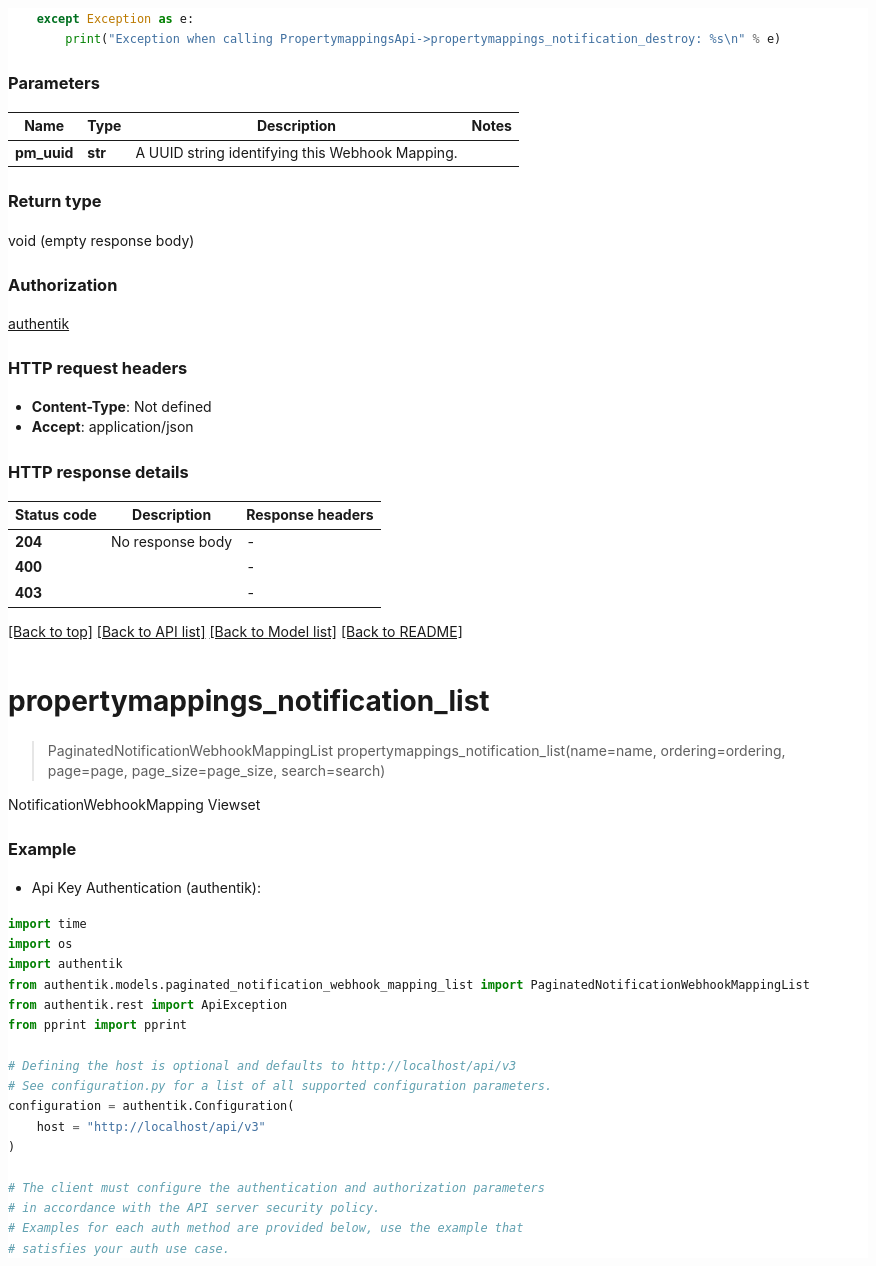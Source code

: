 ```python
    except Exception as e:
        print("Exception when calling PropertymappingsApi->propertymappings_notification_destroy: %s\n" % e)
```



### Parameters

Name | Type | Description  | Notes
------------- | ------------- | ------------- | -------------
 **pm_uuid** | **str**| A UUID string identifying this Webhook Mapping. | 

### Return type

void (empty response body)

### Authorization

[authentik](../README.md#authentik)

### HTTP request headers

 - **Content-Type**: Not defined
 - **Accept**: application/json

### HTTP response details
| Status code | Description | Response headers |
|-------------|-------------|------------------|
**204** | No response body |  -  |
**400** |  |  -  |
**403** |  |  -  |

[[Back to top]](#) [[Back to API list]](../README.md#documentation-for-api-endpoints) [[Back to Model list]](../README.md#documentation-for-models) [[Back to README]](../README.md)

# **propertymappings_notification_list**
> PaginatedNotificationWebhookMappingList propertymappings_notification_list(name=name, ordering=ordering, page=page, page_size=page_size, search=search)



NotificationWebhookMapping Viewset

### Example

* Api Key Authentication (authentik):
```python
import time
import os
import authentik
from authentik.models.paginated_notification_webhook_mapping_list import PaginatedNotificationWebhookMappingList
from authentik.rest import ApiException
from pprint import pprint

# Defining the host is optional and defaults to http://localhost/api/v3
# See configuration.py for a list of all supported configuration parameters.
configuration = authentik.Configuration(
    host = "http://localhost/api/v3"
)

# The client must configure the authentication and authorization parameters
# in accordance with the API server security policy.
# Examples for each auth method are provided below, use the example that
# satisfies your auth use case.
```